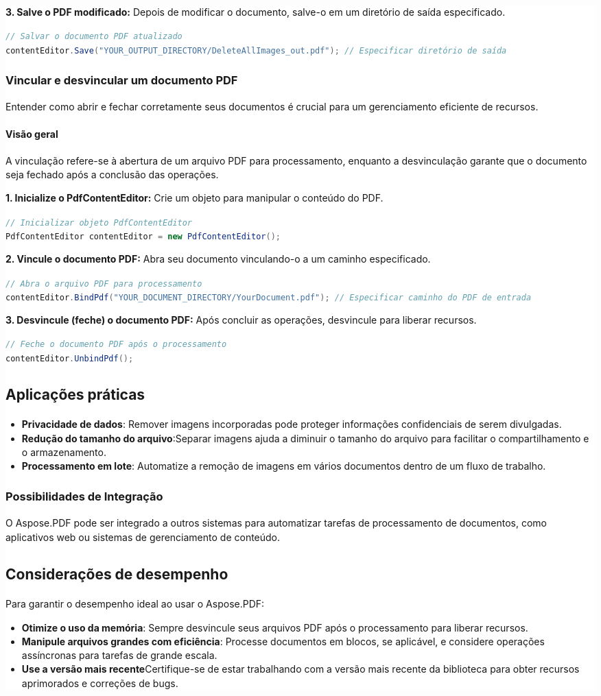 **3. Salve o PDF modificado:**
Depois de modificar o documento, salve-o em um diretório de saída especificado.
```csharp
// Salvar o documento PDF atualizado
contentEditor.Save("YOUR_OUTPUT_DIRECTORY/DeleteAllImages_out.pdf"); // Especificar diretório de saída
```

### Vincular e desvincular um documento PDF
Entender como abrir e fechar corretamente seus documentos é crucial para um gerenciamento eficiente de recursos.

#### Visão geral
A vinculação refere-se à abertura de um arquivo PDF para processamento, enquanto a desvinculação garante que o documento seja fechado após a conclusão das operações.

**1. Inicialize o PdfContentEditor:**
Crie um objeto para manipular o conteúdo do PDF.
```csharp
// Inicializar objeto PdfContentEditor
PdfContentEditor contentEditor = new PdfContentEditor();
```

**2. Vincule o documento PDF:**
Abra seu documento vinculando-o a um caminho especificado.
```csharp
// Abra o arquivo PDF para processamento
contentEditor.BindPdf("YOUR_DOCUMENT_DIRECTORY/YourDocument.pdf"); // Especificar caminho do PDF de entrada
```

**3. Desvincule (feche) o documento PDF:**
Após concluir as operações, desvincule para liberar recursos.
```csharp
// Feche o documento PDF após o processamento
contentEditor.UnbindPdf();
```

## Aplicações práticas
- **Privacidade de dados**: Remover imagens incorporadas pode proteger informações confidenciais de serem divulgadas.
- **Redução do tamanho do arquivo**:Separar imagens ajuda a diminuir o tamanho do arquivo para facilitar o compartilhamento e o armazenamento.
- **Processamento em lote**: Automatize a remoção de imagens em vários documentos dentro de um fluxo de trabalho.

### Possibilidades de Integração
O Aspose.PDF pode ser integrado a outros sistemas para automatizar tarefas de processamento de documentos, como aplicativos web ou sistemas de gerenciamento de conteúdo.

## Considerações de desempenho
Para garantir o desempenho ideal ao usar o Aspose.PDF:
- **Otimize o uso da memória**: Sempre desvincule seus arquivos PDF após o processamento para liberar recursos.
- **Manipule arquivos grandes com eficiência**: Processe documentos em blocos, se aplicável, e considere operações assíncronas para tarefas de grande escala.
- **Use a versão mais recente**Certifique-se de estar trabalhando com a versão mais recente da biblioteca para obter recursos aprimorados e correções de bugs.
